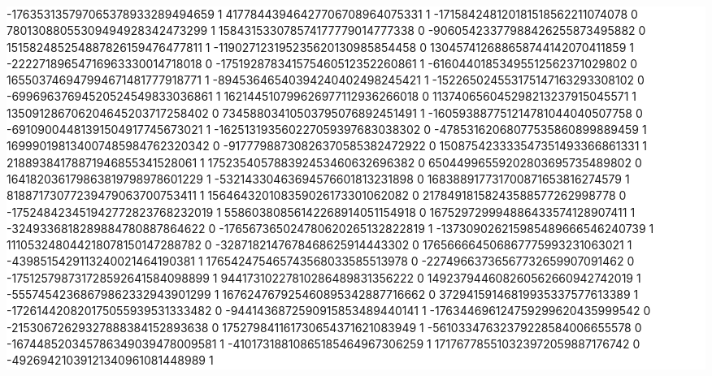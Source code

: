 -176353135797065378933289494659 1
41778443946427706708964075331 1
-171584248120181518562211074078 0
78013088055309494928342473299 1
158431533078574177779014777338 0
-90605423377988426255873495882 0
151582485254887826159476477811 1
-119027123195235620130985854458 0
130457412688658744142070411859 1
-22227189654716963330014718018 0
-175192878341575460512352260861 1
-61604401853495512562371029802 0
165503746947994671481777918771 1
-89453646540394240402498245421 1
-152265024553175147163293308102 0
-69969637694520524549833036861 1
162144510799626977112936266018 0
113740656045298213237915045571 1
135091286706204645203717258402 0
73458803410503795076892451491 1
-160593887751214781044040507758 0
-69109004481391504917745673021 1
-162513193560227059397683038302 0
-47853162068077535860899889459 1
169990198134007485984762320342 0
-91777988730826370585382472922 0
150875423333547351493366861331 1
21889384178871946855341528061 1
175235405788392453460632696382 0
65044996559202803695735489802 0
164182036179863819798978601229 1
-53214330463694576601813231898 0
168388917731700871653816274579 1
81887173077239479063700753411 1
156464320108359026173301062082 0
21784918158243588577262998778 0
-175248423451942772823768232019 1
55860380856142268914051154918 0
167529729994886433574128907411 1
-3249336818289884780887864622 0
-176567365024780620265132822819 1
-137309026215985489666546240739 1
111053248044218078150147288782 0
-3287182147678468625914443302 0
176566664506867775993231063021 1
-4398515429113240021464190381 1
176542475465743568033585513978 0
-22749663736567732659907091462 0
-175125798731728592641584098899 1
94417310227810286489831356222 0
149237944608260562660942742019 1
-55574542368679862332943901299 1
167624767925460895342887716662 0
37294159146819935337577613389 1
-172614420820175055939531333482 0
-9441436872590915853489440141 1
-176344696124759299620435999542 0
-21530672629327888384152893638 0
175279841161730654371621083949 1
-56103347632379228584006655578 0
-167448520345786349039478009581 1
-41017318810865185464967306259 1
171767785510323972059887176742 0
-49269421039121340961081448989 1